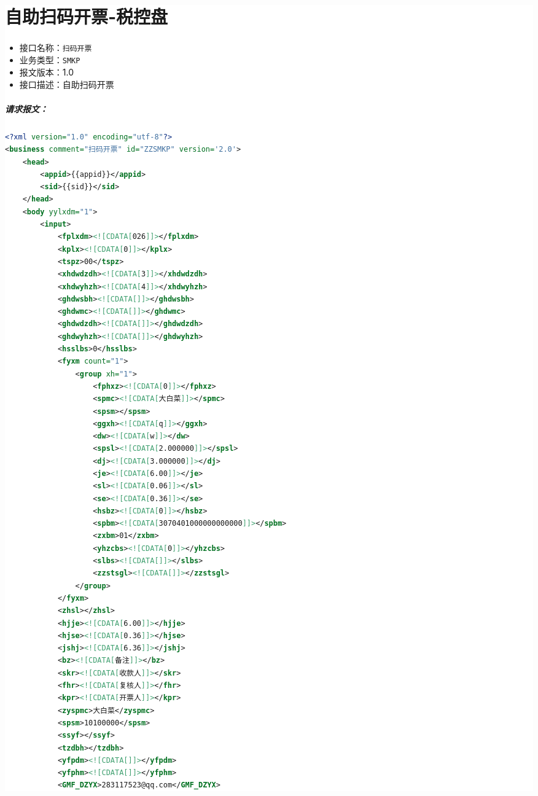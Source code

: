# 自助扫码开票-税控盘

- 接口名称：`扫码开票`
- 业务类型：`SMKP`
- 报文版本：1.0
- 接口描述：自助扫码开票

##### 请求报文：

```xml
<?xml version="1.0" encoding="utf-8"?>
<business comment="扫码开票" id="ZZSMKP" version='2.0'>
    <head>
        <appid>{{appid}}</appid>
        <sid>{{sid}}</sid>
    </head>
    <body yylxdm="1">
        <input>
            <fplxdm><![CDATA[026]]></fplxdm>
            <kplx><![CDATA[0]]></kplx>
            <tspz>00</tspz>
            <xhdwdzdh><![CDATA[3]]></xhdwdzdh>
            <xhdwyhzh><![CDATA[4]]></xhdwyhzh>
            <ghdwsbh><![CDATA[]]></ghdwsbh>
            <ghdwmc><![CDATA[]]></ghdwmc>
            <ghdwdzdh><![CDATA[]]></ghdwdzdh>
            <ghdwyhzh><![CDATA[]]></ghdwyhzh>
            <hsslbs>0</hsslbs>
            <fyxm count="1">
                <group xh="1">
                    <fphxz><![CDATA[0]]></fphxz>
                    <spmc><![CDATA[大白菜]]></spmc>
                    <spsm></spsm>
                    <ggxh><![CDATA[q]]></ggxh>
                    <dw><![CDATA[w]]></dw>
                    <spsl><![CDATA[2.000000]]></spsl>
                    <dj><![CDATA[3.000000]]></dj>
                    <je><![CDATA[6.00]]></je>
                    <sl><![CDATA[0.06]]></sl>
                    <se><![CDATA[0.36]]></se>
                    <hsbz><![CDATA[0]]></hsbz>
                    <spbm><![CDATA[3070401000000000000]]></spbm>
                    <zxbm>01</zxbm>
                    <yhzcbs><![CDATA[0]]></yhzcbs>
                    <slbs><![CDATA[]]></slbs>
                    <zzstsgl><![CDATA[]]></zzstsgl>
                </group>
            </fyxm>
            <zhsl></zhsl>
            <hjje><![CDATA[6.00]]></hjje>
            <hjse><![CDATA[0.36]]></hjse>
            <jshj><![CDATA[6.36]]></jshj>
            <bz><![CDATA[备注]]></bz>
            <skr><![CDATA[收款人]]></skr>
            <fhr><![CDATA[复核人]]></fhr>
            <kpr><![CDATA[开票人]]></kpr>
            <zyspmc>大白菜</zyspmc>
            <spsm>10100000</spsm>
            <ssyf></ssyf>
            <tzdbh></tzdbh>
            <yfpdm><![CDATA[]]></yfpdm>
            <yfphm><![CDATA[]]></yfphm>
            <GMF_DZYX>283117523@qq.com</GMF_DZYX>
```